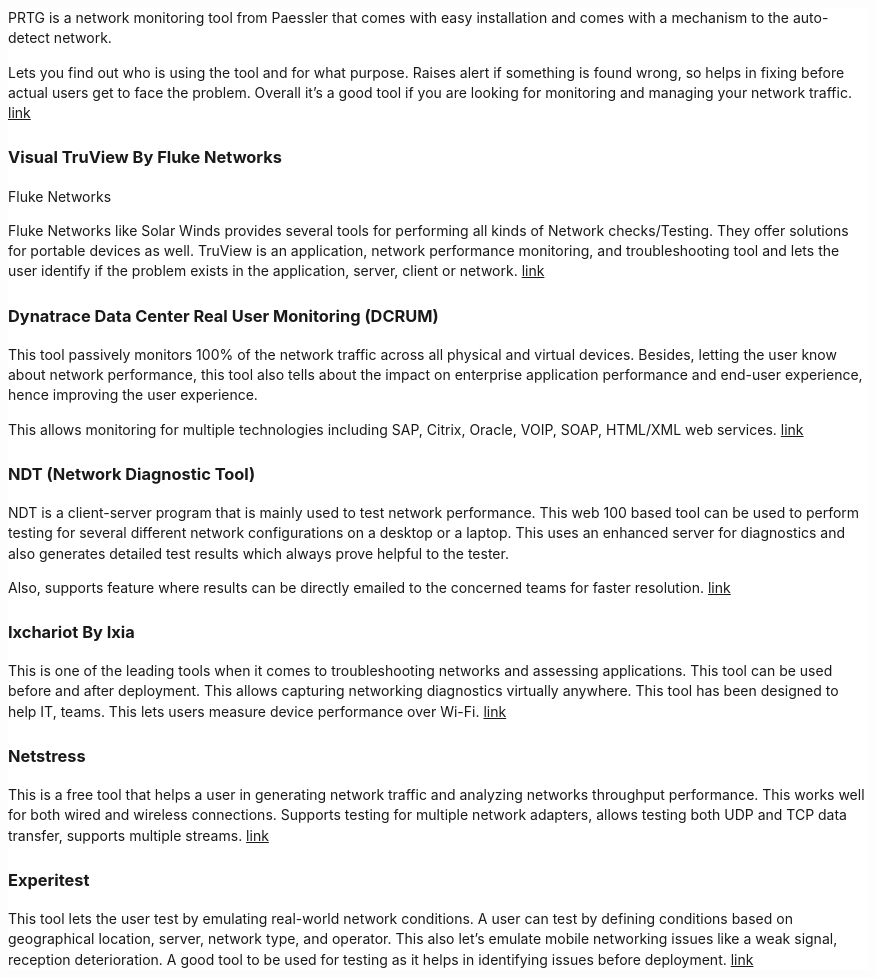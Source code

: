 PRTG is a network monitoring tool from Paessler that comes with easy installation and comes with a mechanism to the auto-detect network.

Lets you find out who is using the tool and for what purpose. Raises alert if something is found wrong, so helps in fixing before actual users get to face the problem. Overall it’s a good tool if you are looking for monitoring and managing your network traffic. [link](https://www.paessler.com/prtg)

### Visual TruView By Fluke Networks

Fluke Networks

Fluke Networks like Solar Winds provides several tools for performing all kinds of Network checks/Testing. They offer solutions for portable devices as well. TruView is an application, network performance monitoring, and troubleshooting tool and lets the user identify if the problem exists in the application, server, client or network. [link](https://www.nexthink.com/tool/truview/)

### Dynatrace Data Center Real User Monitoring (DCRUM)

This tool passively monitors 100% of the network traffic across all physical and virtual devices. Besides, letting the user know about network performance, this tool also tells about the impact on enterprise application performance and end-user experience, hence improving the user experience.

This allows monitoring for multiple technologies including SAP, Citrix, Oracle, VOIP, SOAP, HTML/XML web services. [link](https://www.dynatrace.com/platform/network-monitoring/)

### NDT (Network Diagnostic Tool)

NDT is a client-server program that is mainly used to test network performance. This web 100 based tool can be used to perform testing for several different network configurations on a desktop or a laptop. This uses an enhanced server for diagnostics and also generates detailed test results which always prove helpful to the tester.

Also, supports feature where results can be directly emailed to the concerned teams for faster resolution. [link](http://software.internet2.edu/ndt/index.html)

### Ixchariot By Ixia

This is one of the leading tools when it comes to troubleshooting networks and assessing applications. This tool can be used before and after deployment. This allows capturing networking diagnostics virtually anywhere. This tool has been designed to help IT, teams. This lets users measure device performance over Wi-Fi. [link](https://www.keysight.com/ru/ru/products/network-test/performance-monitoring/ixchariot.html)

### Netstress

This is a free tool that helps a user in generating network traffic and analyzing networks throughput performance. This works well for both wired and wireless connections. Supports testing for multiple network adapters, allows testing both UDP and TCP data transfer, supports multiple streams. [link](http://nutsaboutnets.com/archives/netstress/)

### Experitest

This tool lets the user test by emulating real-world network conditions. A user can test by defining conditions based on geographical location, server, network type, and operator. This also let’s emulate mobile networking issues like a weak signal, reception deterioration. A good tool to be used for testing as it helps in identifying issues before deployment. [link](https://digital.ai/solutions/mobile-testing)
